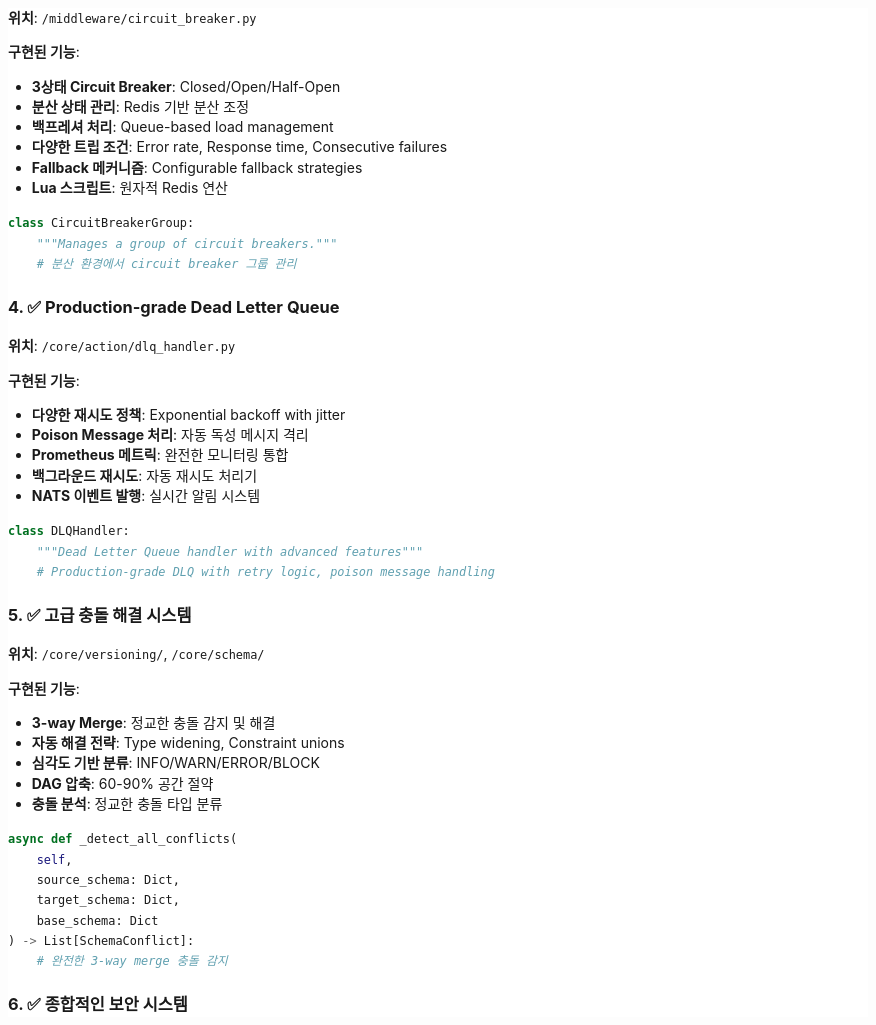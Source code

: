 **위치**: `/middleware/circuit_breaker.py`

**구현된 기능**:
- **3상태 Circuit Breaker**: Closed/Open/Half-Open
- **분산 상태 관리**: Redis 기반 분산 조정
- **백프레셔 처리**: Queue-based load management
- **다양한 트립 조건**: Error rate, Response time, Consecutive failures
- **Fallback 메커니즘**: Configurable fallback strategies
- **Lua 스크립트**: 원자적 Redis 연산

```python
class CircuitBreakerGroup:
    """Manages a group of circuit breakers."""
    # 분산 환경에서 circuit breaker 그룹 관리
```

### 4. ✅ Production-grade Dead Letter Queue

**위치**: `/core/action/dlq_handler.py`

**구현된 기능**:
- **다양한 재시도 정책**: Exponential backoff with jitter
- **Poison Message 처리**: 자동 독성 메시지 격리
- **Prometheus 메트릭**: 완전한 모니터링 통합
- **백그라운드 재시도**: 자동 재시도 처리기
- **NATS 이벤트 발행**: 실시간 알림 시스템

```python
class DLQHandler:
    """Dead Letter Queue handler with advanced features"""
    # Production-grade DLQ with retry logic, poison message handling
```

### 5. ✅ 고급 충돌 해결 시스템

**위치**: `/core/versioning/`, `/core/schema/`

**구현된 기능**:
- **3-way Merge**: 정교한 충돌 감지 및 해결
- **자동 해결 전략**: Type widening, Constraint unions
- **심각도 기반 분류**: INFO/WARN/ERROR/BLOCK
- **DAG 압축**: 60-90% 공간 절약
- **충돌 분석**: 정교한 충돌 타입 분류

```python
async def _detect_all_conflicts(
    self,
    source_schema: Dict,
    target_schema: Dict,
    base_schema: Dict
) -> List[SchemaConflict]:
    # 완전한 3-way merge 충돌 감지
```

### 6. ✅ 종합적인 보안 시스템
